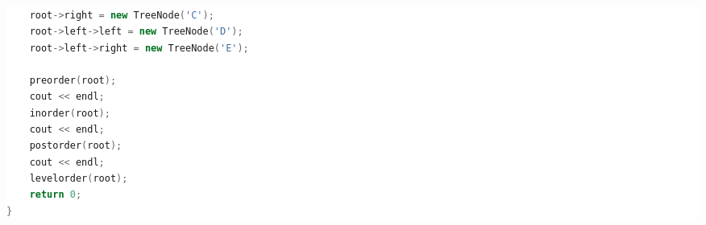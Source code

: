 ```cpp
    root->right = new TreeNode('C');
    root->left->left = new TreeNode('D');
    root->left->right = new TreeNode('E');

    preorder(root);
    cout << endl;
    inorder(root);
    cout << endl;
    postorder(root);
    cout << endl;
    levelorder(root);
    return 0;
}
```


